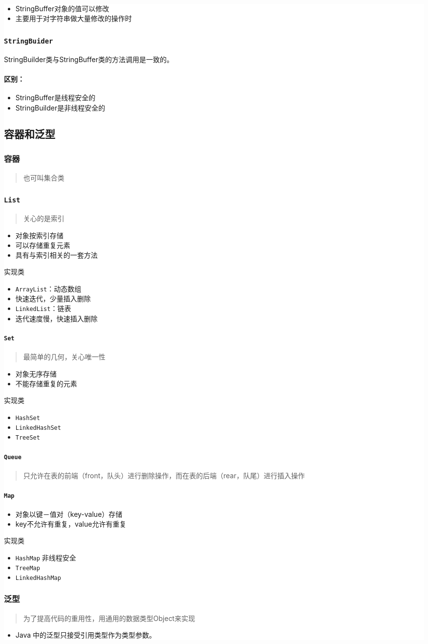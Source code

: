 - StringBuffer对象的值可以修改
- 主要用于对字符串做大量修改的操作时

### `StringBuider`

StringBuilder类与StringBuffer类的方法调用是一致的。

#### 区别：
- StringBuffer是线程安全的
- StringBuilder是非线程安全的

## 容器和泛型

### 容器
> 也可叫集合类
### `List`
> 关心的是索引

- 对象按索引存储
- 可以存储重复元素
- 具有与索引相关的一套方法

实现类

- `ArrayList`：动态数组
 - 快速迭代，少量插入删除
- `LinkedList`：链表
 - 迭代速度慢，快速插入删除

#### `Set`
> 最简单的几何，关心唯一性

- 对象无序存储
- 不能存储重复的元素

实现类

- `HashSet`
- `LinkedHashSet`
- `TreeSet`

#### `Queue`
> 只允许在表的前端（front，队头）进行删除操作，而在表的后端（rear，队尾）进行插入操作

#### `Map`

- 对象以键－值对（key-value）存储
- key不允许有重复，value允许有重复

实现类

- `HashMap` 非线程安全
- `TreeMap`
- `LinkedHashMap`

### 泛型
> 为了提高代码的重用性，用通用的数据类型Object来实现

- Java 中的泛型只接受引用类型作为类型参数。